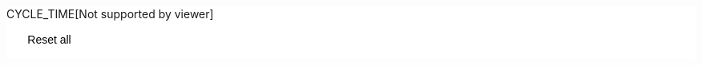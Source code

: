CYCLE_TIME</div></div></foreignObject><text x="67" y="15" fill="#000000" text-anchor="middle" font-size="12px" font-family="Helvetica">[Not supported by viewer]</text></switch></g><path d="M 286 909 L 286 927.63" fill="none" stroke="#000000" stroke-miterlimit="10" pointer-events="none"/><path d="M 286 932.88 L 282.5 925.88 L 286 927.63 L 289.5 925.88 Z" fill="#000000" stroke="#000000" stroke-miterlimit="10" pointer-events="none"/><rect x="220" y="1026" width="132" height="28" rx="1.68" ry="1.68" fill="#ffffff" stroke="#000000" pointer-events="none"/><g transform="translate(232,1031)"><switch><foreignObject pointer-events="all" width="107" height="19" requiredFeatures="http://www.w3.org/TR/SVG11/feature#Extensibility"><div xmlns="http://www.w3.org/1999/xhtml" style="display: inline-block; font-size: 14px; font-family: Helvetica; color: rgb(0, 0, 0); line-height: 1.26; vertical-align: top; width: 107px; white-space: normal; text-align: center;"><div xmlns="http://www.w3.org/1999/xhtml" style="display:inline-block;text-align:inherit;text-decoration:inherit;">Reset all